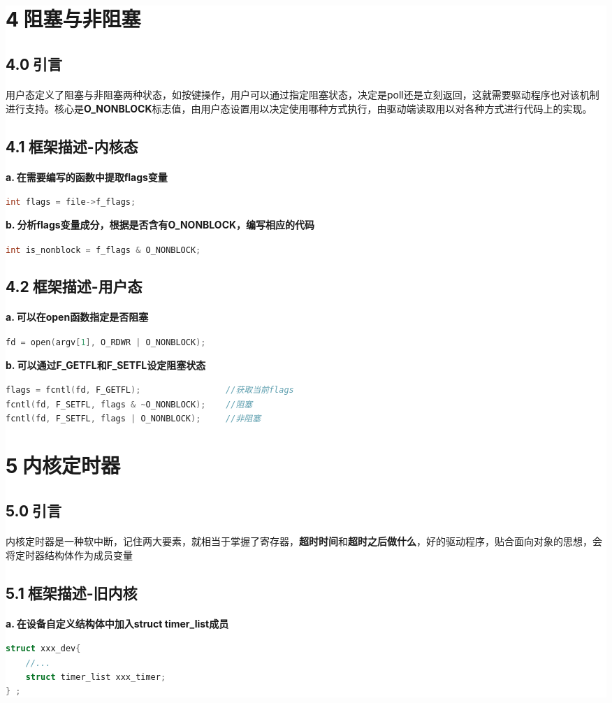 # 4 阻塞与非阻塞

## 4.0 引言

​        用户态定义了阻塞与非阻塞两种状态，如按键操作，用户可以通过指定阻塞状态，决定是poll还是立刻返回，这就需要驱动程序也对该机制进行支持。核心是**O_NONBLOCK**标志值，由用户态设置用以决定使用哪种方式执行，由驱动端读取用以对各种方式进行代码上的实现。

## 4.1 框架描述-内核态

**a. 在需要编写的函数中提取flags变量**

```c
int flags = file->f_flags;
```

**b. 分析flags变量成分，根据是否含有O_NONBLOCK，编写相应的代码**

```c
int is_nonblock = f_flags & O_NONBLOCK;
```

## 4.2 框架描述-用户态

**a. 可以在open函数指定是否阻塞**

```c
fd = open(argv[1], O_RDWR | O_NONBLOCK);
```

**b. 可以通过F_GETFL和F_SETFL设定阻塞状态**

```c
flags = fcntl(fd, F_GETFL);					//获取当前flags
fcntl(fd, F_SETFL, flags & ~O_NONBLOCK);	//阻塞
fcntl(fd, F_SETFL, flags | O_NONBLOCK);		//非阻塞
```

# 5 内核定时器

## 5.0 引言

​        内核定时器是一种软中断，记住两大要素，就相当于掌握了寄存器，**超时时间**和**超时之后做什么**，好的驱动程序，贴合面向对象的思想，会将定时器结构体作为成员变量

## 5.1 框架描述-旧内核

**a. 在设备自定义结构体中加入struct timer_list成员**

```c
struct xxx_dev{
	//...
	struct timer_list xxx_timer;
} ;
```
